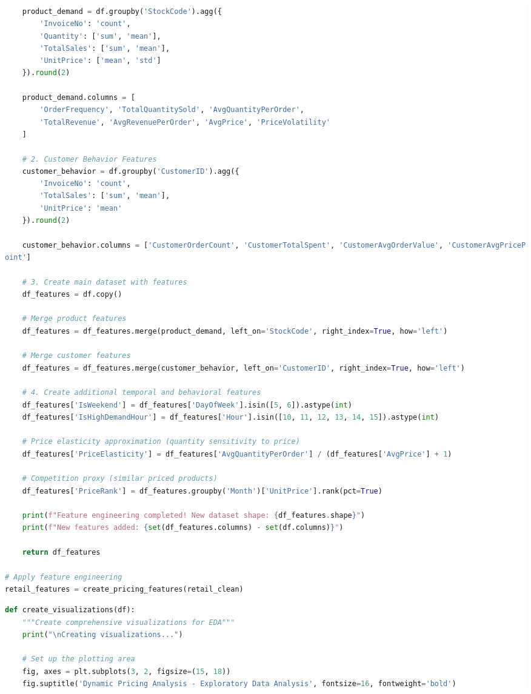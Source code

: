 ```python
    product_demand = df.groupby('StockCode').agg({
        'InvoiceNo': 'count',
        'Quantity': ['sum', 'mean'],
        'TotalSales': ['sum', 'mean'],
        'UnitPrice': ['mean', 'std']
    }).round(2)

    product_demand.columns = [
        'OrderFrequency', 'TotalQuantitySold', 'AvgQuantityPerOrder',
        'TotalRevenue', 'AvgRevenuePerOrder', 'AvgPrice', 'PriceVolatility'
    ]

    # 2. Customer Behavior Features
    customer_behavior = df.groupby('CustomerID').agg({
        'InvoiceNo': 'count',
        'TotalSales': ['sum', 'mean'],
        'UnitPrice': 'mean'
    }).round(2)

    customer_behavior.columns = ['CustomerOrderCount', 'CustomerTotalSpent', 'CustomerAvgOrderValue', 'CustomerAvgPricePoint']

    # 3. Create main dataset with features
    df_features = df.copy()

    # Merge product features
    df_features = df_features.merge(product_demand, left_on='StockCode', right_index=True, how='left')

    # Merge customer features
    df_features = df_features.merge(customer_behavior, left_on='CustomerID', right_index=True, how='left')

    # 4. Create additional temporal and behavioral features
    df_features['IsWeekend'] = df_features['DayOfWeek'].isin([5, 6]).astype(int)
    df_features['IsHighDemandHour'] = df_features['Hour'].isin([10, 11, 12, 13, 14, 15]).astype(int)

    # Price elasticity approximation (quantity sensitivity to price)
    df_features['PriceElasticity'] = df_features['AvgQuantityPerOrder'] / (df_features['AvgPrice'] + 1)

    # Competition proxy (similar priced products)
    df_features['PriceRank'] = df_features.groupby('Month')['UnitPrice'].rank(pct=True)

    print(f"Feature engineering completed! New dataset shape: {df_features.shape}")
    print(f"New features added: {set(df_features.columns) - set(df.columns)}")

    return df_features

# Apply feature engineering
retail_features = create_pricing_features(retail_clean)

```
```python
def create_visualizations(df):
    """Create comprehensive visualizations for EDA"""
    print("\nCreating visualizations...")

    # Set up the plotting area
    fig, axes = plt.subplots(3, 2, figsize=(15, 18))
    fig.suptitle('Dynamic Pricing Analysis - Exploratory Data Analysis', fontsize=16, fontweight='bold')
```